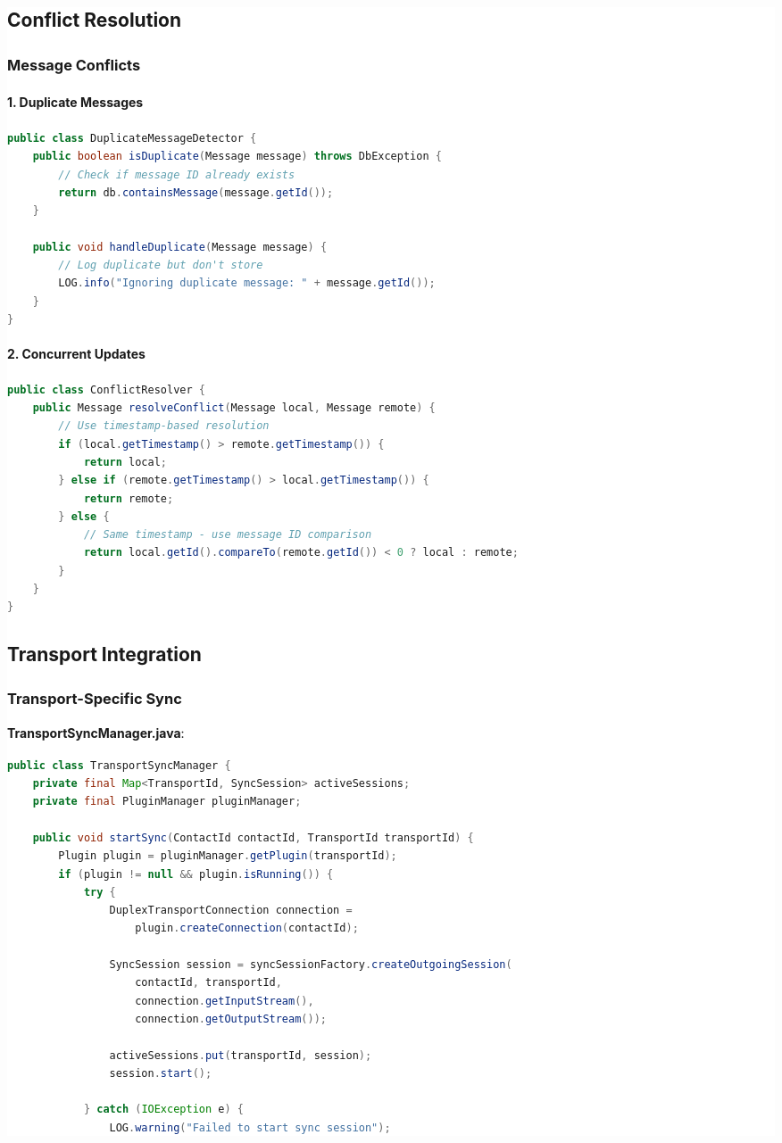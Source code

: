 ## Conflict Resolution

### Message Conflicts

#### 1. Duplicate Messages
```java
public class DuplicateMessageDetector {
    public boolean isDuplicate(Message message) throws DbException {
        // Check if message ID already exists
        return db.containsMessage(message.getId());
    }
    
    public void handleDuplicate(Message message) {
        // Log duplicate but don't store
        LOG.info("Ignoring duplicate message: " + message.getId());
    }
}
```

#### 2. Concurrent Updates
```java
public class ConflictResolver {
    public Message resolveConflict(Message local, Message remote) {
        // Use timestamp-based resolution
        if (local.getTimestamp() > remote.getTimestamp()) {
            return local;
        } else if (remote.getTimestamp() > local.getTimestamp()) {
            return remote;
        } else {
            // Same timestamp - use message ID comparison
            return local.getId().compareTo(remote.getId()) < 0 ? local : remote;
        }
    }
}
```

## Transport Integration

### Transport-Specific Sync

**TransportSyncManager.java**:
```java
public class TransportSyncManager {
    private final Map<TransportId, SyncSession> activeSessions;
    private final PluginManager pluginManager;
    
    public void startSync(ContactId contactId, TransportId transportId) {
        Plugin plugin = pluginManager.getPlugin(transportId);
        if (plugin != null && plugin.isRunning()) {
            try {
                DuplexTransportConnection connection = 
                    plugin.createConnection(contactId);
                
                SyncSession session = syncSessionFactory.createOutgoingSession(
                    contactId, transportId, 
                    connection.getInputStream(), 
                    connection.getOutputStream());
                
                activeSessions.put(transportId, session);
                session.start();
                
            } catch (IOException e) {
                LOG.warning("Failed to start sync session");
```